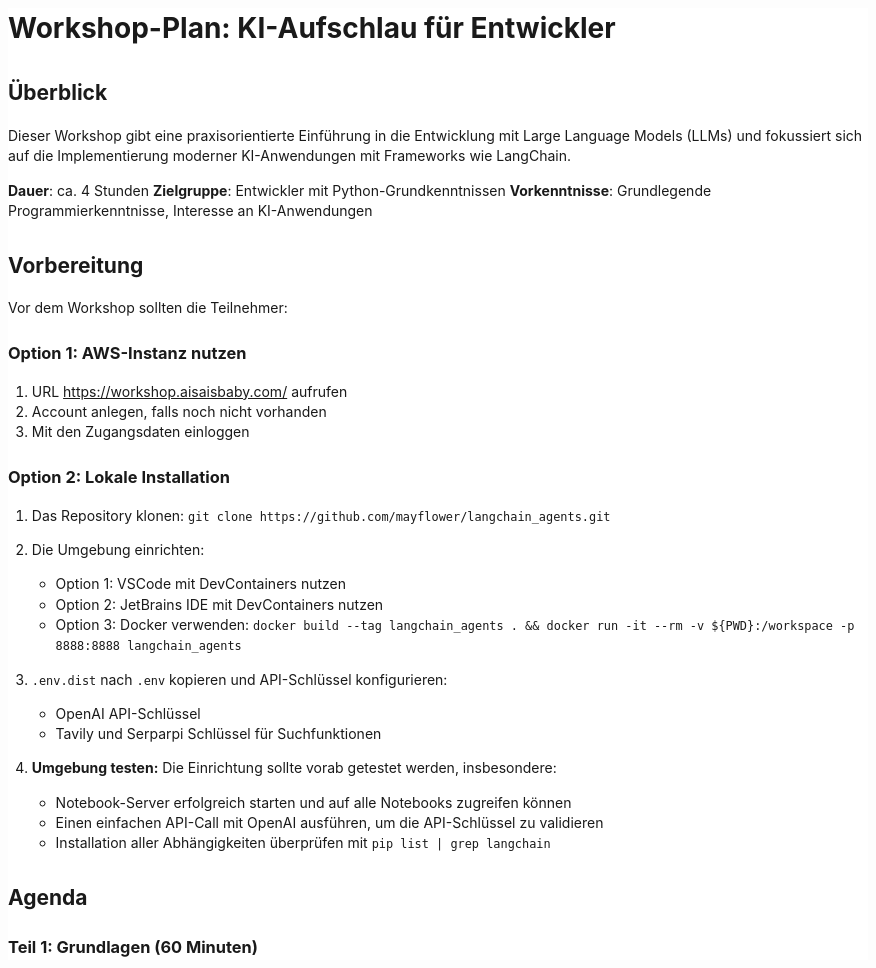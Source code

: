 # Workshop-Plan: KI-Aufschlau für Entwickler

## Überblick

Dieser Workshop gibt eine praxisorientierte Einführung in die Entwicklung mit
Large Language Models (LLMs) und fokussiert sich auf die Implementierung
moderner KI-Anwendungen mit Frameworks wie LangChain.

**Dauer**: ca. 4 Stunden
**Zielgruppe**: Entwickler mit Python-Grundkenntnissen
**Vorkenntnisse**: Grundlegende Programmierkenntnisse, Interesse an
KI-Anwendungen

## Vorbereitung

Vor dem Workshop sollten die Teilnehmer:

### Option 1: AWS-Instanz nutzen

1. URL https://workshop.aisaisbaby.com/ aufrufen
2. Account anlegen, falls noch nicht vorhanden
3. Mit den Zugangsdaten einloggen

### Option 2: Lokale Installation

1. Das Repository klonen:
   `git clone https://github.com/mayflower/langchain_agents.git`
2. Die Umgebung einrichten:
    - Option 1: VSCode mit DevContainers nutzen
    - Option 2: JetBrains IDE mit DevContainers nutzen
    - Option 3: Docker verwenden:
      `docker build --tag langchain_agents . && docker run -it --rm -v ${PWD}:/workspace -p 8888:8888 langchain_agents`

3. `.env.dist` nach `.env` kopieren und API-Schlüssel konfigurieren:
    - OpenAI API-Schlüssel
    - Tavily und Serparpi Schlüssel für Suchfunktionen

4. **Umgebung testen:** Die Einrichtung sollte vorab getestet werden,
   insbesondere:
    - Notebook-Server erfolgreich starten und auf alle Notebooks zugreifen
      können
    - Einen einfachen API-Call mit OpenAI ausführen, um die API-Schlüssel zu
      validieren
    - Installation aller Abhängigkeiten überprüfen mit
      `pip list | grep langchain`

## Agenda

### Teil 1: Grundlagen (60 Minuten)
